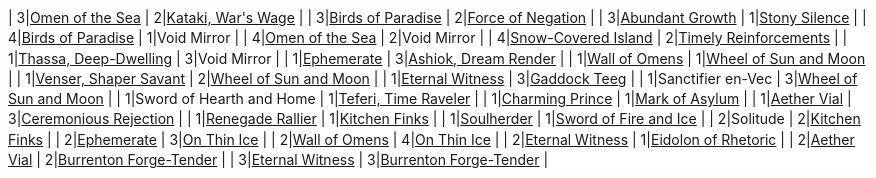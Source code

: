 |                    3|[Omen of the Sea](http://gatherer.wizards.com/Pages/Card/Details.aspx?multiverseid=476309)             |                    2|[Kataki, War's Wage](http://gatherer.wizards.com/Pages/Card/Details.aspx?multiverseid=382190)         |
|                    3|[Birds of Paradise](http://gatherer.wizards.com/Pages/Card/Details.aspx?multiverseid=129906)           |                    2|[Force of Negation](http://gatherer.wizards.com/Pages/Card/Details.aspx?multiverseid=464001)          |
|                    3|[Abundant Growth](http://gatherer.wizards.com/Pages/Card/Details.aspx?multiverseid=240017)             |                    1|[Stony Silence](http://gatherer.wizards.com/Pages/Card/Details.aspx?multiverseid=247425)              |
|                    4|[Birds of Paradise](http://gatherer.wizards.com/Pages/Card/Details.aspx?multiverseid=129906)           |                    1|Void Mirror                                                                                           |
|                    4|[Omen of the Sea](http://gatherer.wizards.com/Pages/Card/Details.aspx?multiverseid=476309)             |                    2|Void Mirror                                                                                           |
|                    4|[Snow-Covered Island](http://gatherer.wizards.com/Pages/Card/Details.aspx?multiverseid=121130)         |                    2|[Timely Reinforcements](http://gatherer.wizards.com/Pages/Card/Details.aspx?multiverseid=220074)      |
|                    1|[Thassa, Deep-Dwelling](http://gatherer.wizards.com/Pages/Card/Details.aspx?multiverseid=476322)       |                    3|Void Mirror                                                                                           |
|                    1|[Ephemerate](http://gatherer.wizards.com/Pages/Card/Details.aspx?multiverseid=463956)                  |                    3|[Ashiok, Dream Render](http://gatherer.wizards.com/Pages/Card/Details.aspx?multiverseid=461155)       |
|                    1|[Wall of Omens](http://gatherer.wizards.com/Pages/Card/Details.aspx?multiverseid=247400)               |                    1|[Wheel of Sun and Moon](http://gatherer.wizards.com/Pages/Card/Details.aspx?multiverseid=146740)      |
|                    1|[Venser, Shaper Savant](http://gatherer.wizards.com/Pages/Card/Details.aspx?multiverseid=136209)       |                    2|[Wheel of Sun and Moon](http://gatherer.wizards.com/Pages/Card/Details.aspx?multiverseid=146740)      |
|                    1|[Eternal Witness](http://gatherer.wizards.com/Pages/Card/Details.aspx?multiverseid=51628)              |                    3|[Gaddock Teeg](http://gatherer.wizards.com/Pages/Card/Details.aspx?multiverseid=140188)               |
|                    1|Sanctifier en-Vec                                                                                      |                    3|[Wheel of Sun and Moon](http://gatherer.wizards.com/Pages/Card/Details.aspx?multiverseid=146740)      |
|                    1|Sword of Hearth and Home                                                                               |                    1|[Teferi, Time Raveler](http://gatherer.wizards.com/Pages/Card/Details.aspx?multiverseid=461148)       |
|                    1|[Charming Prince](http://gatherer.wizards.com/Pages/Card/Details.aspx?multiverseid=472970)             |                    1|[Mark of Asylum](http://gatherer.wizards.com/Pages/Card/Details.aspx?multiverseid=186615)             |
|                    1|[Aether Vial](http://gatherer.wizards.com/Pages/Card/Details.aspx?multiverseid=48146)                  |                    3|[Ceremonious Rejection](http://gatherer.wizards.com/Pages/Card/Details.aspx?multiverseid=417613)      |
|                    1|[Renegade Rallier](http://gatherer.wizards.com/Pages/Card/Details.aspx?multiverseid=423800)            |                    1|[Kitchen Finks](http://gatherer.wizards.com/Pages/Card/Details.aspx?multiverseid=370458)              |
|                    1|[Soulherder](http://gatherer.wizards.com/Pages/Card/Details.aspx?multiverseid=464163)                  |                    1|[Sword of Fire and Ice](http://gatherer.wizards.com/Pages/Card/Details.aspx?multiverseid=46429)       |
|                    2|Solitude                                                                                               |                    2|[Kitchen Finks](http://gatherer.wizards.com/Pages/Card/Details.aspx?multiverseid=370458)              |
|                    2|[Ephemerate](http://gatherer.wizards.com/Pages/Card/Details.aspx?multiverseid=463956)                  |                    3|[On Thin Ice](http://gatherer.wizards.com/Pages/Card/Details.aspx?multiverseid=463969)                |
|                    2|[Wall of Omens](http://gatherer.wizards.com/Pages/Card/Details.aspx?multiverseid=247400)               |                    4|[On Thin Ice](http://gatherer.wizards.com/Pages/Card/Details.aspx?multiverseid=463969)                |
|                    2|[Eternal Witness](http://gatherer.wizards.com/Pages/Card/Details.aspx?multiverseid=51628)              |                    1|[Eidolon of Rhetoric](http://gatherer.wizards.com/Pages/Card/Details.aspx?multiverseid=380409)        |
|                    2|[Aether Vial](http://gatherer.wizards.com/Pages/Card/Details.aspx?multiverseid=48146)                  |                    2|[Burrenton Forge-Tender](http://gatherer.wizards.com/Pages/Card/Details.aspx?multiverseid=438580)     |
|                    3|[Eternal Witness](http://gatherer.wizards.com/Pages/Card/Details.aspx?multiverseid=51628)              |                    3|[Burrenton Forge-Tender](http://gatherer.wizards.com/Pages/Card/Details.aspx?multiverseid=438580)     |